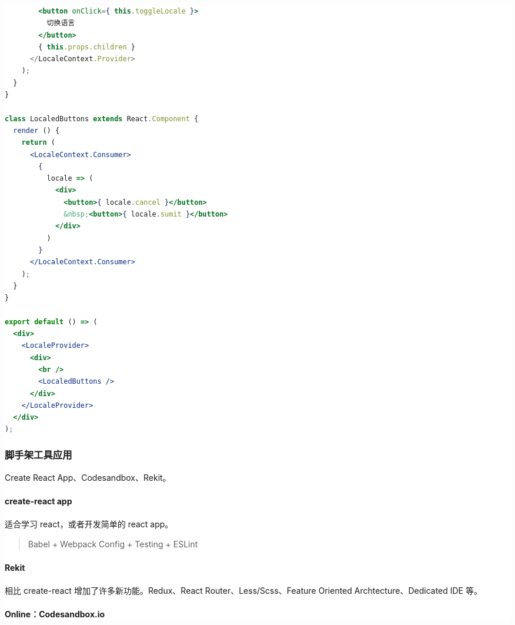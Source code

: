 ```jsx
        <button onClick={ this.toggleLocale }>
		  切换语言            
        </button>
        { this.props.children }
      </LocaleContext.Provider>
    );
  }
}

class LocaledButtons extends React.Component {
  render () {
    return (
      <LocaleContext.Consumer>
        {
          locale => (
            <div>
              <button>{ locale.cancel }</button>
              &nbsp;<button>{ locale.sumit }</button>
            </div>
          )        
        }  
      </LocaleContext.Consumer>
    );
  }
}

export default () => (
  <div>
    <LocaleProvider>
      <div>
        <br />
        <LocaledButtons />
      </div>    
    </LocaleProvider>  
  </div>
);
```

### 脚手架工具应用

Create React App、Codesandbox、Rekit。

#### create-react app

适合学习 react，或者开发简单的 react app。

> Babel + Webpack Config + Testing + ESLint 

#### Rekit

相比 create-react 增加了许多新功能。Redux、React Router、Less/Scss、Feature Oriented Archtecture、Dedicated IDE 等。

#### Online：Codesandbox.io
